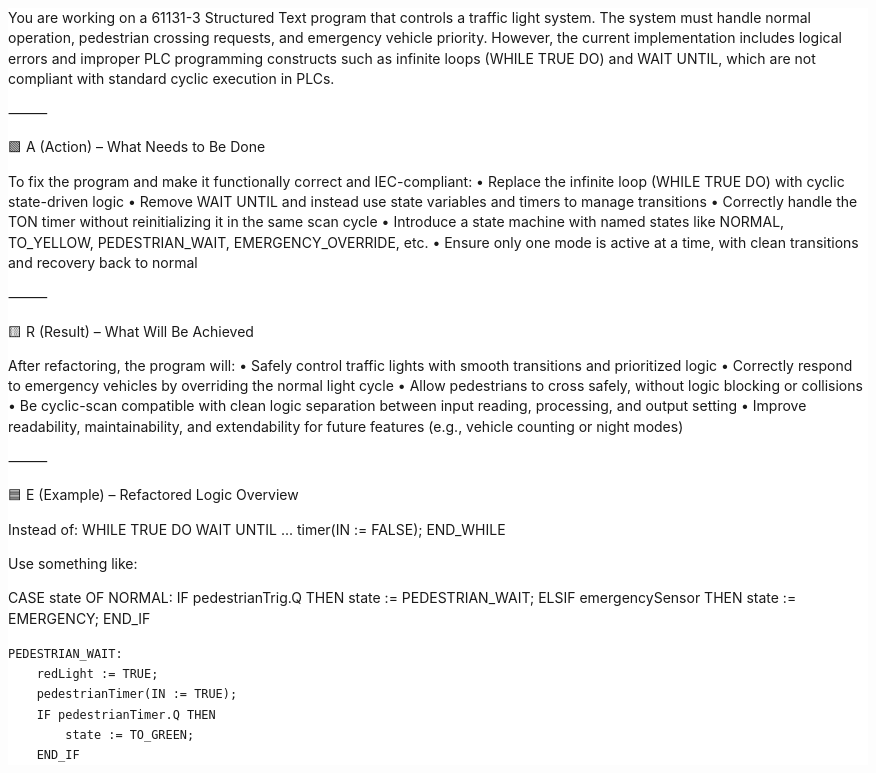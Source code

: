 You are working on a 61131-3 Structured Text program that controls a traffic light system. The system must handle normal operation, pedestrian crossing requests, and emergency vehicle priority. However, the current implementation includes logical errors and improper PLC programming constructs such as infinite loops (WHILE TRUE DO) and WAIT UNTIL, which are not compliant with standard cyclic execution in PLCs.

⸻

🟩 A (Action) – What Needs to Be Done

To fix the program and make it functionally correct and IEC-compliant:
	•	Replace the infinite loop (WHILE TRUE DO) with cyclic state-driven logic
	•	Remove WAIT UNTIL and instead use state variables and timers to manage transitions
	•	Correctly handle the TON timer without reinitializing it in the same scan cycle
	•	Introduce a state machine with named states like NORMAL, TO_YELLOW, PEDESTRIAN_WAIT, EMERGENCY_OVERRIDE, etc.
	•	Ensure only one mode is active at a time, with clean transitions and recovery back to normal

⸻

🟨 R (Result) – What Will Be Achieved

After refactoring, the program will:
	•	Safely control traffic lights with smooth transitions and prioritized logic
	•	Correctly respond to emergency vehicles by overriding the normal light cycle
	•	Allow pedestrians to cross safely, without logic blocking or collisions
	•	Be cyclic-scan compatible with clean logic separation between input reading, processing, and output setting
	•	Improve readability, maintainability, and extendability for future features (e.g., vehicle counting or night modes)

⸻

🟦 E (Example) – Refactored Logic Overview

Instead of:
WHILE TRUE DO
    WAIT UNTIL ...
    timer(IN := FALSE);
END_WHILE

Use something like:

CASE state OF
    NORMAL:
        IF pedestrianTrig.Q THEN
            state := PEDESTRIAN_WAIT;
        ELSIF emergencySensor THEN
            state := EMERGENCY;
        END_IF

    PEDESTRIAN_WAIT:
        redLight := TRUE;
        pedestrianTimer(IN := TRUE);
        IF pedestrianTimer.Q THEN
            state := TO_GREEN;
        END_IF
